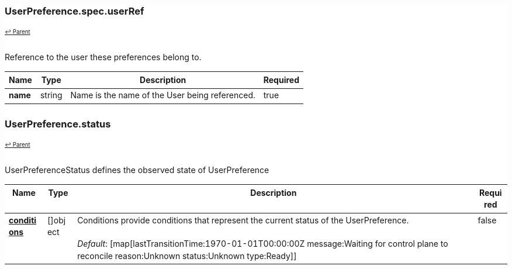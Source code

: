 </table>


### UserPreference.spec.userRef
<sup><sup>[↩ Parent](#userpreferencespec)</sup></sup>



Reference to the user these preferences belong to.

<table>
    <thead>
        <tr>
            <th>Name</th>
            <th>Type</th>
            <th>Description</th>
            <th>Required</th>
        </tr>
    </thead>
    <tbody><tr>
        <td><b>name</b></td>
        <td>string</td>
        <td>
          Name is the name of the User being referenced.<br/>
        </td>
        <td>true</td>
      </tr></tbody>
</table>


### UserPreference.status
<sup><sup>[↩ Parent](#userpreference)</sup></sup>



UserPreferenceStatus defines the observed state of UserPreference

<table>
    <thead>
        <tr>
            <th>Name</th>
            <th>Type</th>
            <th>Description</th>
            <th>Required</th>
        </tr>
    </thead>
    <tbody><tr>
        <td><b><a href="#userpreferencestatusconditionsindex">conditions</a></b></td>
        <td>[]object</td>
        <td>
          Conditions provide conditions that represent the current status of the UserPreference.<br/>
          <br/>
            <i>Default</i>: [map[lastTransitionTime:1970-01-01T00:00:00Z message:Waiting for control plane to reconcile reason:Unknown status:Unknown type:Ready]]<br/>
        </td>
        <td>false</td>
      </tr></tbody>
</table>

